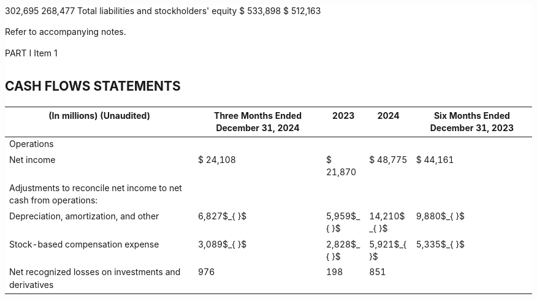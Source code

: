 <td>302,695</td>
<td>268,477</td>
</tr>
<tr>
<td>Total liabilities and stockholders' equity</td>
<td>$ 533,898</td>
<td>$ 512,163</td>
</tr>
</tbody>
</table>
<p>Refer to accompanying notes.</p>
<p>PART I Item 1</p>
<h2>CASH FLOWS STATEMENTS</h2>
<table>
<thead>
<tr>
<th>(In millions) (Unaudited)</th>
<th>Three Months Ended December 31, 2024</th>
<th>2023</th>
<th>2024</th>
<th>Six Months Ended December 31, 2023</th>
</tr>
</thead>
<tbody>
<tr>
<td>Operations</td>
<td></td>
<td></td>
<td></td>
<td></td>
</tr>
<tr>
<td>Net income</td>
<td>$ 24,108</td>
<td>$ 21,870</td>
<td>$ 48,775</td>
<td>$ 44,161</td>
</tr>
<tr>
<td>Adjustments to reconcile net income to net cash from operations:</td>
<td></td>
<td></td>
<td></td>
<td></td>
</tr>
<tr>
<td>Depreciation, amortization, and other</td>
<td>6,827$_{ }$</td>
<td>5,959$_{ }$</td>
<td>14,210$_{     }$</td>
<td>9,880$_{ }$</td>
</tr>
<tr>
<td>Stock-based compensation expense</td>
<td>3,089$_{ }$</td>
<td>2,828$_{ }$</td>
<td>5,921$_{ }$</td>
<td>5,335$_{ }$</td>
</tr>
<tr>
<td>Net recognized losses on investments and derivatives</td>
<td>976</td>
<td>198</td>
<td>851</td>